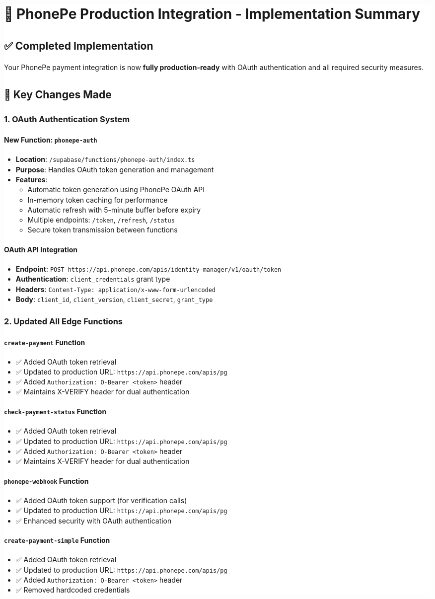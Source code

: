 # 🚀 PhonePe Production Integration - Implementation Summary

## ✅ Completed Implementation

Your PhonePe payment integration is now **fully production-ready** with OAuth authentication and all required security measures.

## 🔧 Key Changes Made

### 1. OAuth Authentication System

#### New Function: `phonepe-auth`
- **Location**: `/supabase/functions/phonepe-auth/index.ts`
- **Purpose**: Handles OAuth token generation and management
- **Features**:
  - Automatic token generation using PhonePe OAuth API
  - In-memory token caching for performance
  - Automatic refresh with 5-minute buffer before expiry
  - Multiple endpoints: `/token`, `/refresh`, `/status`
  - Secure token transmission between functions

#### OAuth API Integration
- **Endpoint**: `POST https://api.phonepe.com/apis/identity-manager/v1/oauth/token`
- **Authentication**: `client_credentials` grant type
- **Headers**: `Content-Type: application/x-www-form-urlencoded`
- **Body**: `client_id`, `client_version`, `client_secret`, `grant_type`

### 2. Updated All Edge Functions

#### `create-payment` Function
- ✅ Added OAuth token retrieval
- ✅ Updated to production URL: `https://api.phonepe.com/apis/pg`
- ✅ Added `Authorization: O-Bearer <token>` header
- ✅ Maintains X-VERIFY header for dual authentication

#### `check-payment-status` Function
- ✅ Added OAuth token retrieval
- ✅ Updated to production URL: `https://api.phonepe.com/apis/pg`
- ✅ Added `Authorization: O-Bearer <token>` header
- ✅ Maintains X-VERIFY header for dual authentication

#### `phonepe-webhook` Function
- ✅ Added OAuth token support (for verification calls)
- ✅ Updated to production URL: `https://api.phonepe.com/apis/pg`
- ✅ Enhanced security with OAuth authentication

#### `create-payment-simple` Function
- ✅ Added OAuth token retrieval
- ✅ Updated to production URL: `https://api.phonepe.com/apis/pg`
- ✅ Added `Authorization: O-Bearer <token>` header
- ✅ Removed hardcoded credentials
